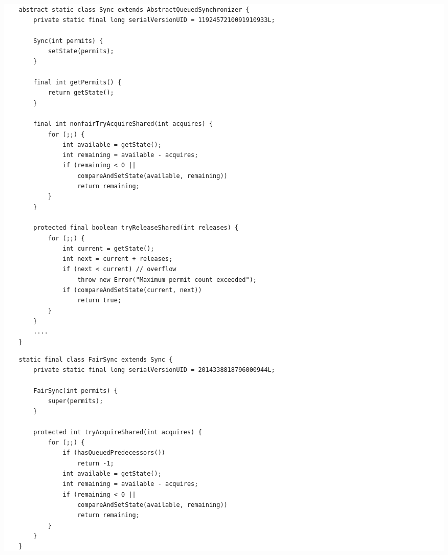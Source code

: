 

```
    abstract static class Sync extends AbstractQueuedSynchronizer {
        private static final long serialVersionUID = 1192457210091910933L;

        Sync(int permits) {
            setState(permits);
        }

        final int getPermits() {
            return getState();
        }

        final int nonfairTryAcquireShared(int acquires) {
            for (;;) {
                int available = getState();
                int remaining = available - acquires;
                if (remaining < 0 ||
                    compareAndSetState(available, remaining))
                    return remaining;
            }
        }

        protected final boolean tryReleaseShared(int releases) {
            for (;;) {
                int current = getState();
                int next = current + releases;
                if (next < current) // overflow
                    throw new Error("Maximum permit count exceeded");
                if (compareAndSetState(current, next))
                    return true;
            }
        }
        ....
    }
```


```
    static final class FairSync extends Sync {
        private static final long serialVersionUID = 2014338818796000944L;

        FairSync(int permits) {
            super(permits);
        }

        protected int tryAcquireShared(int acquires) {
            for (;;) {
                if (hasQueuedPredecessors())
                    return -1;
                int available = getState();
                int remaining = available - acquires;
                if (remaining < 0 ||
                    compareAndSetState(available, remaining))
                    return remaining;
            }
        }
    }
```
